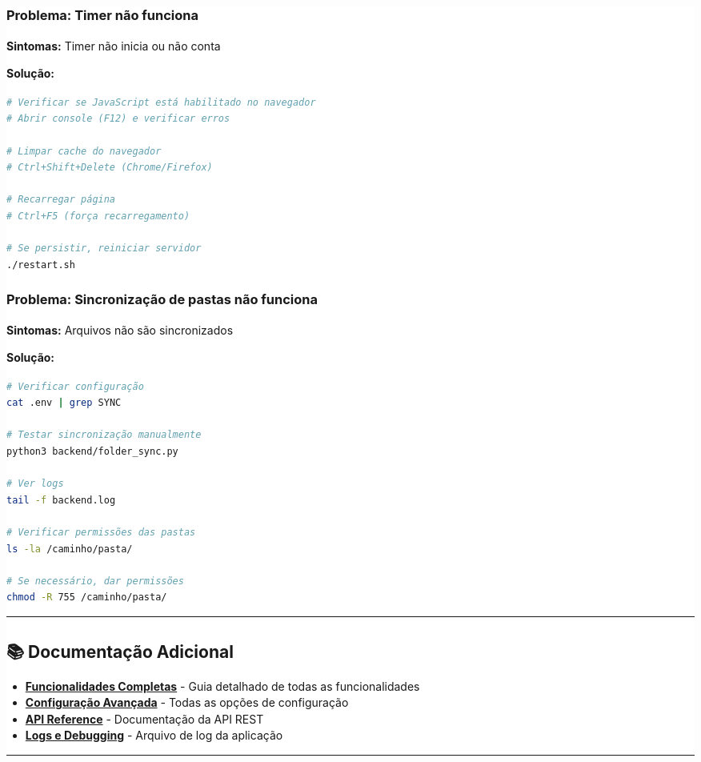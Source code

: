 ### Problema: Timer não funciona

**Sintomas:** Timer não inicia ou não conta

**Solução:**
```bash
# Verificar se JavaScript está habilitado no navegador
# Abrir console (F12) e verificar erros

# Limpar cache do navegador
# Ctrl+Shift+Delete (Chrome/Firefox)

# Recarregar página
# Ctrl+F5 (força recarregamento)

# Se persistir, reiniciar servidor
./restart.sh
```

### Problema: Sincronização de pastas não funciona

**Sintomas:** Arquivos não são sincronizados

**Solução:**
```bash
# Verificar configuração
cat .env | grep SYNC

# Testar sincronização manualmente
python3 backend/folder_sync.py

# Ver logs
tail -f backend.log

# Verificar permissões das pastas
ls -la /caminho/pasta/

# Se necessário, dar permissões
chmod -R 755 /caminho/pasta/
```

---

## 📚 Documentação Adicional

- **[Funcionalidades Completas](FUNCIONALIDADES_MOODLE_IA.md)** - Guia detalhado de todas as funcionalidades
- **[Configuração Avançada](.env.example)** - Todas as opções de configuração
- **[API Reference](API_EXAMPLES.md)** - Documentação da API REST
- **[Logs e Debugging](backend.log)** - Arquivo de log da aplicação

---
